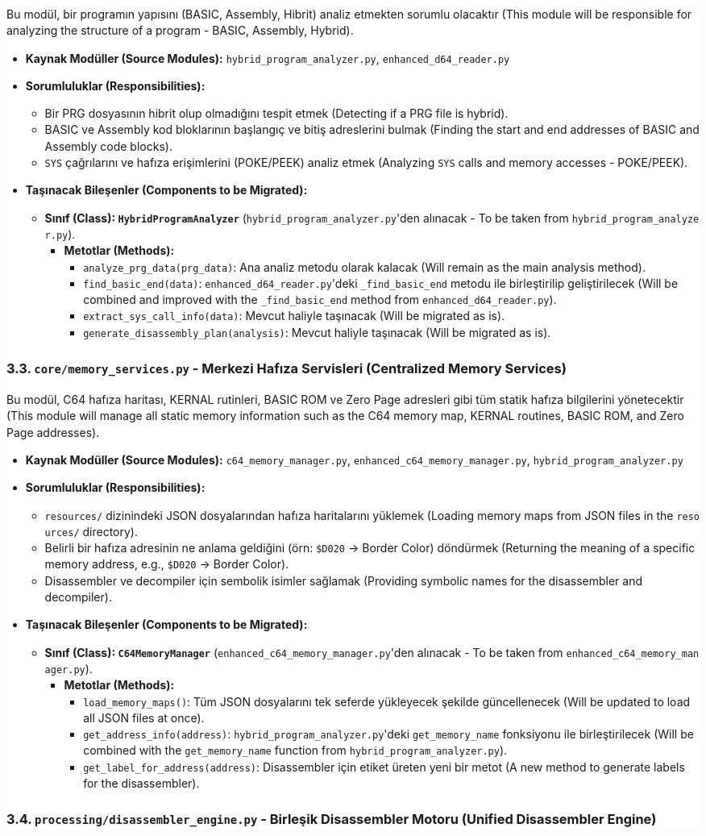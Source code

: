 Bu modül, bir programın yapısını (BASIC, Assembly, Hibrit) analiz etmekten sorumlu olacaktır (This module will be responsible for analyzing the structure of a program - BASIC, Assembly, Hybrid).

-   **Kaynak Modüller (Source Modules):** `hybrid_program_analyzer.py`, `enhanced_d64_reader.py`
-   **Sorumluluklar (Responsibilities):**
    -   Bir PRG dosyasının hibrit olup olmadığını tespit etmek (Detecting if a PRG file is hybrid).
    -   BASIC ve Assembly kod bloklarının başlangıç ve bitiş adreslerini bulmak (Finding the start and end addresses of BASIC and Assembly code blocks).
    -   `SYS` çağrılarını ve hafıza erişimlerini (POKE/PEEK) analiz etmek (Analyzing `SYS` calls and memory accesses - POKE/PEEK).

-   **Taşınacak Bileşenler (Components to be Migrated):**
    -   **Sınıf (Class): `HybridProgramAnalyzer`** (`hybrid_program_analyzer.py`'den alınacak - To be taken from `hybrid_program_analyzer.py`).
        -   **Metotlar (Methods):**
            -   `analyze_prg_data(prg_data)`: Ana analiz metodu olarak kalacak (Will remain as the main analysis method).
            -   `find_basic_end(data)`: `enhanced_d64_reader.py`'deki `_find_basic_end` metodu ile birleştirilip geliştirilecek (Will be combined and improved with the `_find_basic_end` method from `enhanced_d64_reader.py`).
            -   `extract_sys_call_info(data)`: Mevcut haliyle taşınacak (Will be migrated as is).
            -   `generate_disassembly_plan(analysis)`: Mevcut haliyle taşınacak (Will be migrated as is).

### **3.3. `core/memory_services.py` - Merkezi Hafıza Servisleri (Centralized Memory Services)**

Bu modül, C64 hafıza haritası, KERNAL rutinleri, BASIC ROM ve Zero Page adresleri gibi tüm statik hafıza bilgilerini yönetecektir (This module will manage all static memory information such as the C64 memory map, KERNAL routines, BASIC ROM, and Zero Page addresses).

-   **Kaynak Modüller (Source Modules):** `c64_memory_manager.py`, `enhanced_c64_memory_manager.py`, `hybrid_program_analyzer.py`
-   **Sorumluluklar (Responsibilities):**
    -   `resources/` dizinindeki JSON dosyalarından hafıza haritalarını yüklemek (Loading memory maps from JSON files in the `resources/` directory).
    -   Belirli bir hafıza adresinin ne anlama geldiğini (örn: `$D020` -> Border Color) döndürmek (Returning the meaning of a specific memory address, e.g., `$D020` -> Border Color).
    -   Disassembler ve decompiler için sembolik isimler sağlamak (Providing symbolic names for the disassembler and decompiler).

-   **Taşınacak Bileşenler (Components to be Migrated):**
    -   **Sınıf (Class): `C64MemoryManager`** (`enhanced_c64_memory_manager.py`'den alınacak - To be taken from `enhanced_c64_memory_manager.py`).
        -   **Metotlar (Methods):**
            -   `load_memory_maps()`: Tüm JSON dosyalarını tek seferde yükleyecek şekilde güncellenecek (Will be updated to load all JSON files at once).
            -   `get_address_info(address)`: `hybrid_program_analyzer.py`'deki `get_memory_name` fonksiyonu ile birleştirilecek (Will be combined with the `get_memory_name` function from `hybrid_program_analyzer.py`).
            -   `get_label_for_address(address)`: Disassembler için etiket üreten yeni bir metot (A new method to generate labels for the disassembler).

### **3.4. `processing/disassembler_engine.py` - Birleşik Disassembler Motoru (Unified Disassembler Engine)**

